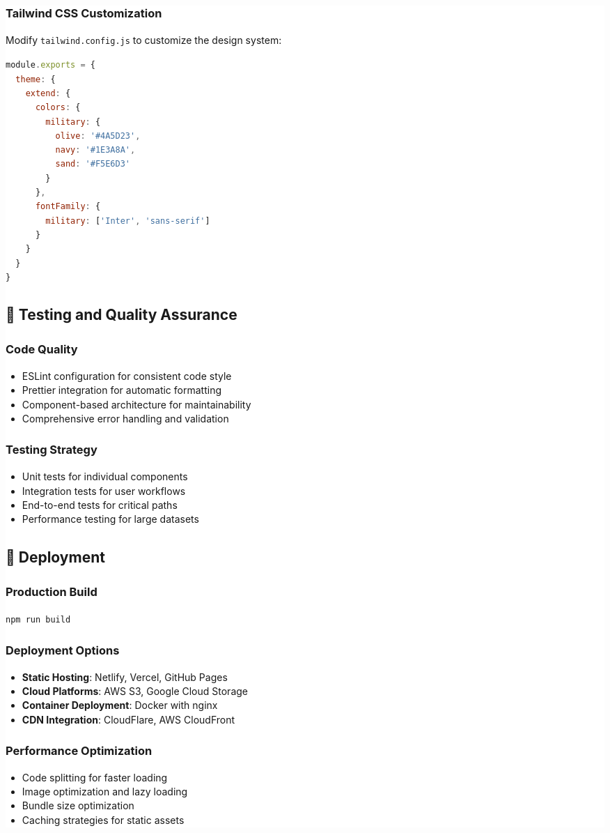 ### Tailwind CSS Customization
Modify `tailwind.config.js` to customize the design system:

```javascript
module.exports = {
  theme: {
    extend: {
      colors: {
        military: {
          olive: '#4A5D23',
          navy: '#1E3A8A',
          sand: '#F5E6D3'
        }
      },
      fontFamily: {
        military: ['Inter', 'sans-serif']
      }
    }
  }
}
```

## 🧪 Testing and Quality Assurance

### Code Quality
- ESLint configuration for consistent code style
- Prettier integration for automatic formatting
- Component-based architecture for maintainability
- Comprehensive error handling and validation

### Testing Strategy
- Unit tests for individual components
- Integration tests for user workflows
- End-to-end tests for critical paths
- Performance testing for large datasets

## 🚀 Deployment

### Production Build
```bash
npm run build
```

### Deployment Options
- **Static Hosting**: Netlify, Vercel, GitHub Pages
- **Cloud Platforms**: AWS S3, Google Cloud Storage
- **Container Deployment**: Docker with nginx
- **CDN Integration**: CloudFlare, AWS CloudFront

### Performance Optimization
- Code splitting for faster loading
- Image optimization and lazy loading
- Bundle size optimization
- Caching strategies for static assets
